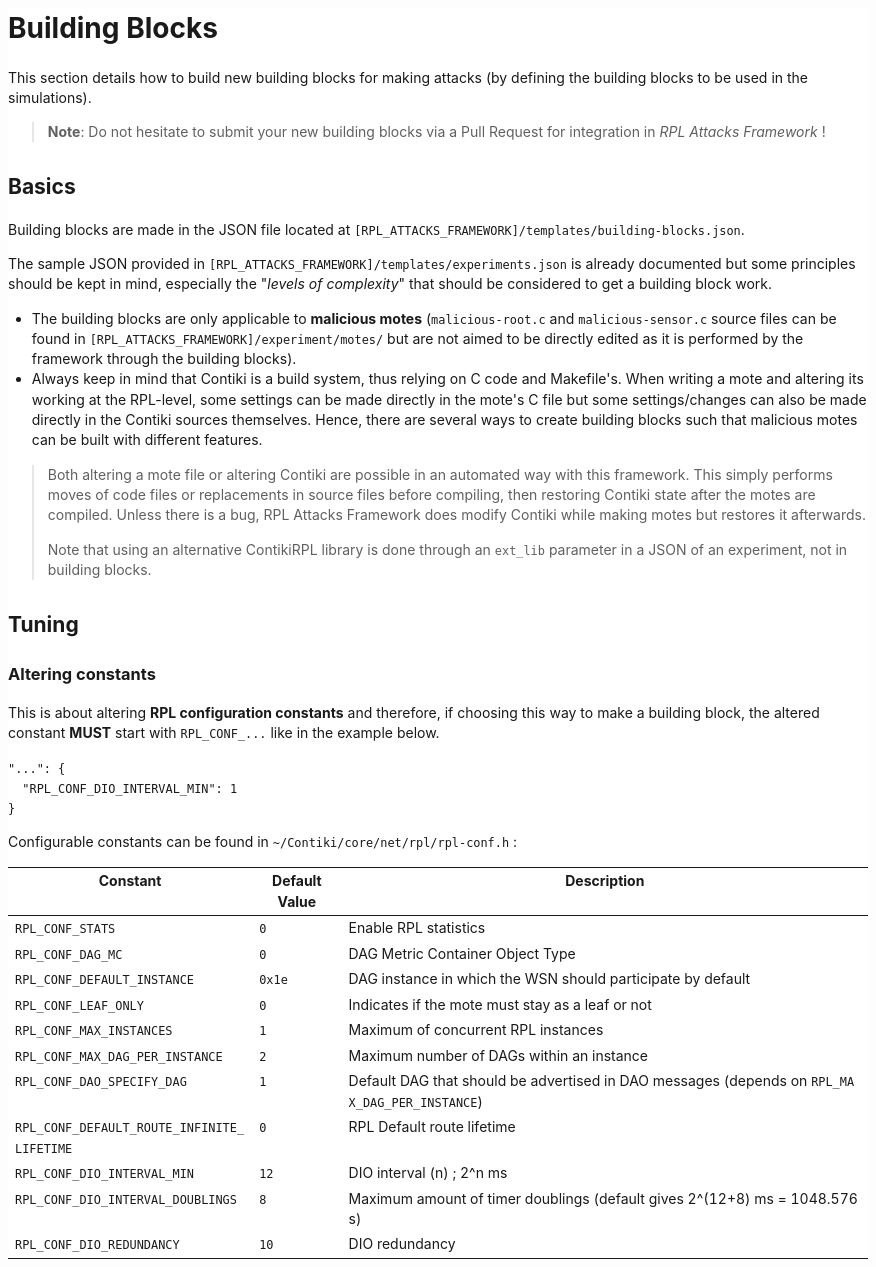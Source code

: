 # Building Blocks

This section details how to build new building blocks for making attacks (by defining the building blocks to be used in the simulations).

> **Note**: Do not hesitate to submit your new building blocks via a Pull Request for integration in *RPL Attacks Framework* !

## Basics

Building blocks are made in the JSON file located at `[RPL_ATTACKS_FRAMEWORK]/templates/building-blocks.json`.

The sample JSON provided in `[RPL_ATTACKS_FRAMEWORK]/templates/experiments.json` is already documented but some principles should be kept in mind, especially the "*levels of complexity*" that should be considered to get a building block work.

* The building blocks are only applicable to **malicious motes** (`malicious-root.c` and `malicious-sensor.c` source files can be found in `[RPL_ATTACKS_FRAMEWORK]/experiment/motes/` but are not aimed to be directly edited as it is performed by the framework through the building blocks).
* Always keep in mind that Contiki is a build system, thus relying on C code and Makefile's. When writing a mote and altering its working at the RPL-level, some settings can be made directly in the mote's C file but some settings/changes can also be made directly in the Contiki sources themselves. Hence, there are several ways to create building blocks such that malicious motes can be built with different features.

> Both altering a mote file or altering Contiki are possible in an automated way with this framework. This simply performs moves of code files or replacements in source files before compiling, then restoring Contiki state after the motes are compiled. Unless there is a bug, RPL Attacks Framework does modify Contiki while making motes but restores it afterwards.
> 
> Note that using an alternative ContikiRPL library is done through an `ext_lib` parameter in a JSON of an experiment, not in building blocks.


## Tuning

### Altering constants

This is about altering **RPL configuration constants** and therefore, if choosing this way to make a building block, the altered constant **MUST** start with `RPL_CONF_...` like in the example below.

 ```
 "...": {
   "RPL_CONF_DIO_INTERVAL_MIN": 1
 }
 ```

Configurable constants can be found in `~/Contiki/core/net/rpl/rpl-conf.h` :

 **Constant** | **Default Value** | **Description**
 --- | --- | ---
 `RPL_CONF_STATS` | `0` | Enable RPL statistics
 `RPL_CONF_DAG_MC` | `0` | DAG Metric Container Object Type
 `RPL_CONF_DEFAULT_INSTANCE` | `0x1e` | DAG instance in which the WSN should participate by default
 `RPL_CONF_LEAF_ONLY` | `0` | Indicates if the mote must stay as a leaf or not
 `RPL_CONF_MAX_INSTANCES` | `1` | Maximum of concurrent RPL instances
 `RPL_CONF_MAX_DAG_PER_INSTANCE` | `2` | Maximum number of DAGs within an instance
 `RPL_CONF_DAO_SPECIFY_DAG` | `1` | Default DAG that should be advertised in DAO messages (depends on `RPL_MAX_DAG_PER_INSTANCE`)
 `RPL_CONF_DEFAULT_ROUTE_INFINITE_LIFETIME` | `0` | RPL Default route lifetime
 `RPL_CONF_DIO_INTERVAL_MIN` | `12` | DIO interval (n) ; 2^n ms
 `RPL_CONF_DIO_INTERVAL_DOUBLINGS` | `8` | Maximum amount of timer doublings (default gives 2^(12+8) ms = 1048.576 s)
 `RPL_CONF_DIO_REDUNDANCY` | `10` | DIO redundancy